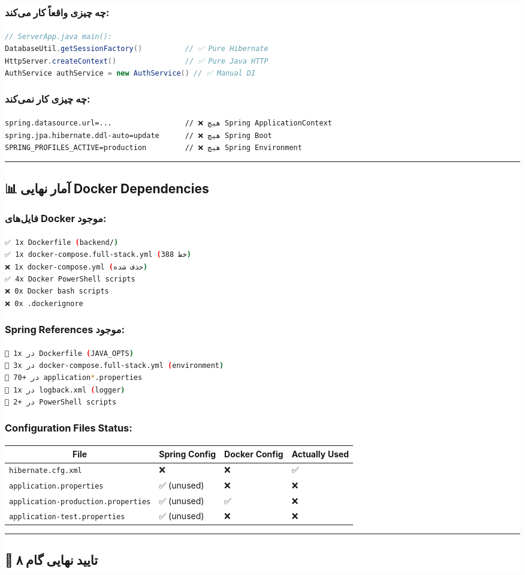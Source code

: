 ### **چه چیزی واقعاً کار می‌کند:**
```java
// ServerApp.java main():
DatabaseUtil.getSessionFactory()          // ✅ Pure Hibernate
HttpServer.createContext()                // ✅ Pure Java HTTP
AuthService authService = new AuthService() // ✅ Manual DI
```

### **چه چیزی کار نمی‌کند:**
```properties
spring.datasource.url=...                 // ❌ هیچ Spring ApplicationContext
spring.jpa.hibernate.ddl-auto=update      // ❌ هیچ Spring Boot
SPRING_PROFILES_ACTIVE=production         // ❌ هیچ Spring Environment
```

---

## 📊 **آمار نهایی Docker Dependencies**

### **فایل‌های Docker موجود:**
```bash
✅ 1x Dockerfile (backend/)
✅ 1x docker-compose.full-stack.yml (388 خط)
❌ 1x docker-compose.yml (حذف شده)
✅ 4x Docker PowerShell scripts
❌ 0x Docker bash scripts
❌ 0x .dockerignore
```

### **Spring References موجود:**
```bash
🚨 1x در Dockerfile (JAVA_OPTS)
🚨 3x در docker-compose.full-stack.yml (environment)
🚨 70+ در application*.properties
🚨 1x در logback.xml (logger)
🚨 2+ در PowerShell scripts
```

### **Configuration Files Status:**
| **File** | **Spring Config** | **Docker Config** | **Actually Used** |
|----------|-------------------|-------------------|-------------------|
| `hibernate.cfg.xml` | ❌ | ❌ | ✅ |
| `application.properties` | ✅ (unused) | ❌ | ❌ |
| `application-production.properties` | ✅ (unused) | ✅ | ❌ |
| `application-test.properties` | ✅ (unused) | ❌ | ❌ |

---

## 🎯 **تایید نهایی گام ۸**
